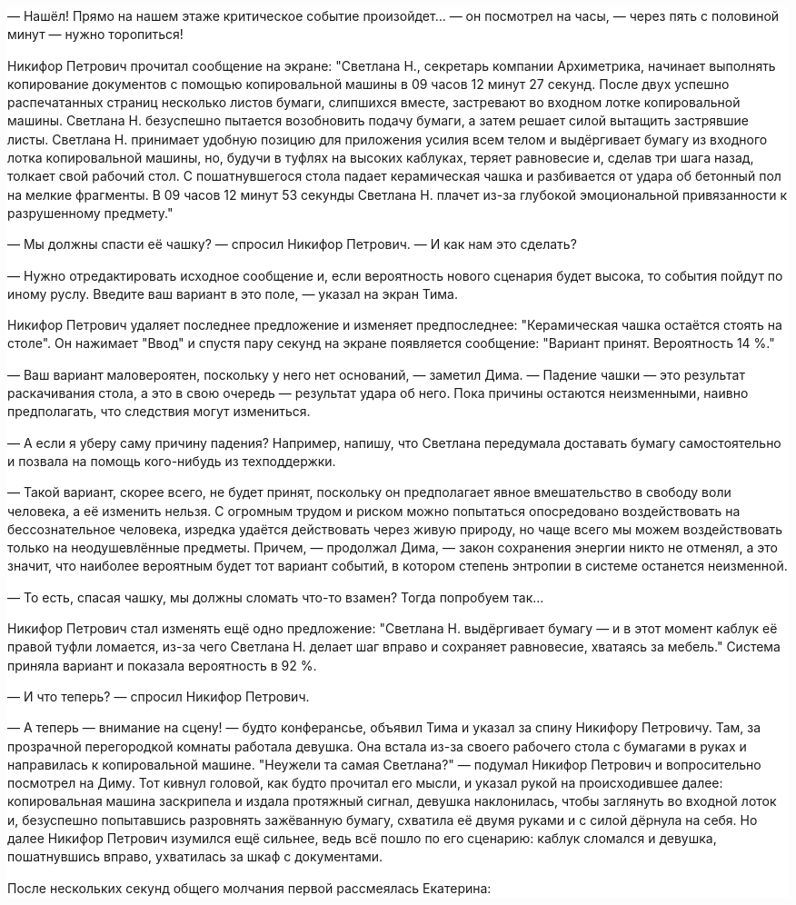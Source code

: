 — Нашёл! Прямо на нашем этаже критическое событие произойдет… — он посмотрел на часы, — через пять с половиной минут — нужно торопиться!

Никифор Петрович прочитал сообщение на экране: "Светлана Н., секретарь компании Архиметрика, начинает выполнять копирование документов с помощью копировальной машины в 09 часов 12 минут 27 секунд. После двух успешно распечатанных страниц несколько листов бумаги, слипшихся вместе, застревают во входном лотке копировальной машины. Светлана Н. безуспешно пытается возобновить подачу бумаги, а затем решает силой вытащить застрявшие листы. Светлана Н. принимает удобную позицию для приложения усилия всем телом и выдёргивает бумагу из входного лотка копировальной машины, но, будучи в туфлях на высоких каблуках, теряет равновесие и, сделав три шага назад, толкает свой рабочий стол. С пошатнувшегося стола падает керамическая чашка и разбивается от удара об бетонный пол на мелкие фрагменты. В 09 часов 12 минут 53 секунды Светлана Н. плачет из-за глубокой эмоциональной привязанности к разрушенному предмету."

— Мы должны спасти её чашку? — спросил Никифор Петрович. — И как нам это сделать?

— Нужно отредактировать исходное сообщение и, если вероятность нового сценария будет высока, то события пойдут по иному руслу. Введите ваш вариант в это поле, — указал на экран Тима.

Никифор Петрович удаляет последнее предложение и изменяет предпоследнее: "Керамическая чашка остаётся стоять на столе". Он нажимает "Ввод" и спустя пару секунд на экране появляется сообщение: "Вариант принят. Вероятность 14 %."

— Ваш вариант маловероятен, поскольку у него нет оснований, — заметил Дима. — Падение чашки — это результат раскачивания стола, а это в свою очередь — результат удара об него. Пока причины остаются неизменными, наивно предполагать, что следствия могут измениться.

— А если я уберу саму причину падения? Например, напишу, что Светлана передумала доставать бумагу самостоятельно и позвала на помощь кого-нибудь из техподдержки.

— Такой вариант, скорее всего, не будет принят, поскольку он предполагает явное вмешательство в свободу воли человека, а её изменить нельзя. С огромным трудом и риском можно попытаться опосредовано воздействовать на бессознательное человека, изредка удаётся действовать через живую природу, но чаще всего мы можем воздействовать только на неодушевлённые предметы. Причем, — продолжал Дима, — закон сохранения энергии никто не отменял, а это значит, что наиболее вероятным будет тот вариант событий, в котором степень энтропии в системе останется неизменной.

— То есть, спасая чашку, мы должны сломать что-то взамен? Тогда попробуем так…

Никифор Петрович стал изменять ещё одно предложение: "Светлана Н. выдёргивает бумагу — и в этот момент каблук её правой туфли ломается, из-за чего Светлана Н. делает шаг вправо и сохраняет равновесие, хватаясь за мебель." Система приняла вариант и показала вероятность в 92 %.

— И что теперь? — спросил Никифор Петрович.

— А теперь — внимание на сцену! — будто конферансье, объявил Тима и указал за спину Никифору Петровичу. Там, за прозрачной перегородкой комнаты работала девушка. Она встала из-за своего рабочего стола с бумагами в руках и направилась к копировальной машине. "Неужели та самая Светлана?" — подумал Никифор Петрович и вопросительно посмотрел на Диму. Тот кивнул головой, как будто прочитал его мысли, и указал рукой на происходившее далее: копировальная машина заскрипела и издала протяжный сигнал, девушка наклонилась, чтобы заглянуть во входной лоток и, безуспешно попытавшись разровнять зажёванную бумагу, схватила её двумя руками и с силой дёрнула на себя. Но далее Никифор Петрович изумился ещё сильнее, ведь всё пошло по его сценарию: каблук сломался и девушка, пошатнувшись вправо, ухватилась за шкаф с документами.

После нескольких секунд общего молчания первой рассмеялась Екатерина: 
